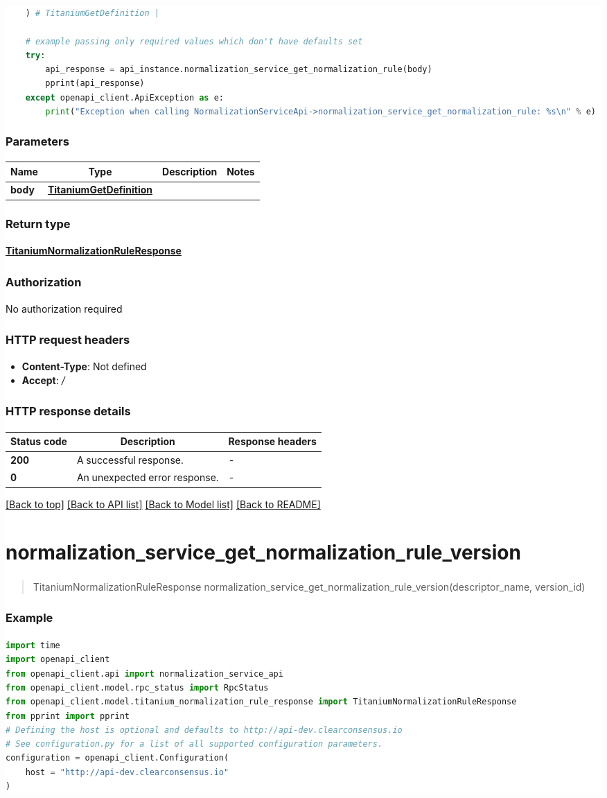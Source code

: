 ```python
    ) # TitaniumGetDefinition | 

    # example passing only required values which don't have defaults set
    try:
        api_response = api_instance.normalization_service_get_normalization_rule(body)
        pprint(api_response)
    except openapi_client.ApiException as e:
        print("Exception when calling NormalizationServiceApi->normalization_service_get_normalization_rule: %s\n" % e)
```


### Parameters

Name | Type | Description  | Notes
------------- | ------------- | ------------- | -------------
 **body** | [**TitaniumGetDefinition**](TitaniumGetDefinition.md)|  |

### Return type

[**TitaniumNormalizationRuleResponse**](TitaniumNormalizationRuleResponse.md)

### Authorization

No authorization required

### HTTP request headers

 - **Content-Type**: Not defined
 - **Accept**: */*


### HTTP response details

| Status code | Description | Response headers |
|-------------|-------------|------------------|
**200** | A successful response. |  -  |
**0** | An unexpected error response. |  -  |

[[Back to top]](#) [[Back to API list]](../README.md#documentation-for-api-endpoints) [[Back to Model list]](../README.md#documentation-for-models) [[Back to README]](../README.md)

# **normalization_service_get_normalization_rule_version**
> TitaniumNormalizationRuleResponse normalization_service_get_normalization_rule_version(descriptor_name, version_id)



### Example


```python
import time
import openapi_client
from openapi_client.api import normalization_service_api
from openapi_client.model.rpc_status import RpcStatus
from openapi_client.model.titanium_normalization_rule_response import TitaniumNormalizationRuleResponse
from pprint import pprint
# Defining the host is optional and defaults to http://api-dev.clearconsensus.io
# See configuration.py for a list of all supported configuration parameters.
configuration = openapi_client.Configuration(
    host = "http://api-dev.clearconsensus.io"
)


```